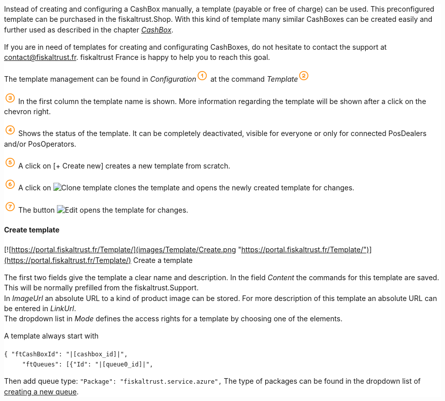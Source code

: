 Instead of creating and configuring a CashBox manually, a template (payable or free of charge) can be used. This preconfigured template can be purchased in the fiskaltrust.Shop. With this kind of template many similar CashBoxes can be created easily and further used as described in the chapter [_CashBox_](#cashbox).

If you are in need of templates for creating and configurating CashBoxes, do not hesitate to contact the support at contact@fiskaltrust.fr. fiskaltrust France is happy to help you to reach this goal.

The template management can be found in _Configuration_![Number 1](../images/Numbers/circle-1o.png) at the command _Template_![Number 2](../images/Numbers/circle-2o.png)

![Number 3](../images/Numbers/circle-3o.png) In the first column the template name is shown. More information regarding the template will be shown after a click on the chevron right.

![Number 4](../images/Numbers/circle-4o.png) Shows the status of the template. It can be completely deactivated, visible for everyone or only for connected PosDealers and/or PosOperators.

![Number 5](../images/Numbers/circle-5o.png) A click on [+&nbsp;Create new] creates a new template from scratch.

![Number 6](../images/Numbers/circle-6o.png) A click on ![Clone template](../images/Buttons/033.png "Clone template") clones the template and opens the newly created template for changes.

![Number 7](../images/Numbers/circle-7o.png) The button ![Edit](../images/Buttons/005.png "Edit") opens the template for changes.

#### Create template

[![https://portal.fiskaltrust.fr/Template/](images/Template/Create.png "https://portal.fiskaltrust.fr/Template/")](https://portal.fiskaltrust.fr/Template/)
Create a template

The first two fields give the template a clear name and description. In the field _Content_ the commands for this template are saved. This will be normally prefilled from the fiskaltrust.Support.<br />
In _ImageUrl_ an absolute URL to a kind of product image can be stored. For more description of this template an absolute URL can be entered in _LinkUrl_.<br />
The dropdown list in _Mode_ defines the access rights for a template by choosing one of the elements.

A template always start with

```
{ "ftCashBoxId": "|[cashbox_id]|",​
     "ftQueues": [​{​"Id": "|[queue0_id]|",
```

Then add queue type: `"Package": "fiskaltrust.service.azure",`
The type of packages can be found in the dropdown list of [creating a new queue](#add-a-queue).
